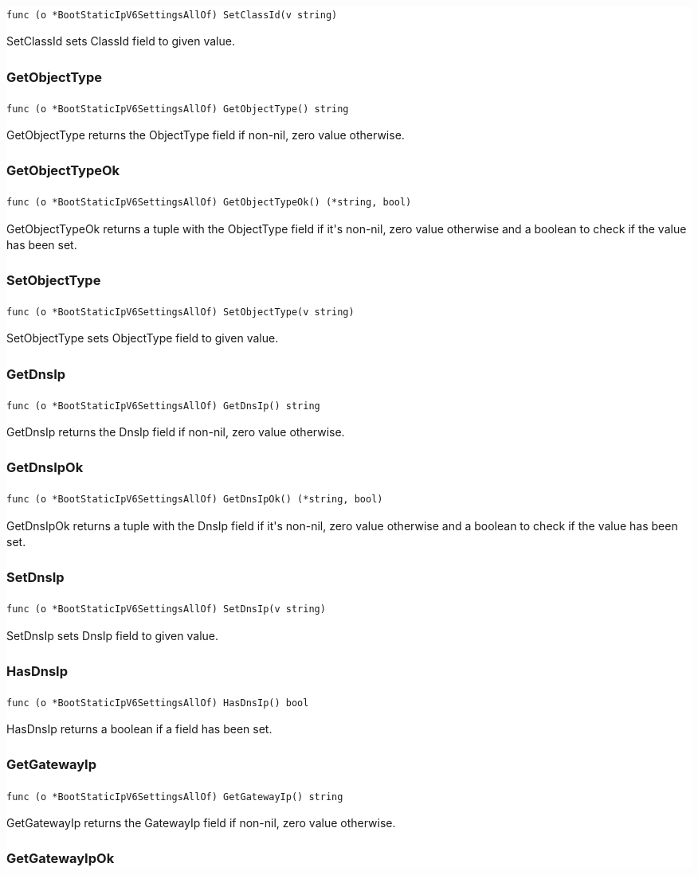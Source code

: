 `func (o *BootStaticIpV6SettingsAllOf) SetClassId(v string)`

SetClassId sets ClassId field to given value.


### GetObjectType

`func (o *BootStaticIpV6SettingsAllOf) GetObjectType() string`

GetObjectType returns the ObjectType field if non-nil, zero value otherwise.

### GetObjectTypeOk

`func (o *BootStaticIpV6SettingsAllOf) GetObjectTypeOk() (*string, bool)`

GetObjectTypeOk returns a tuple with the ObjectType field if it's non-nil, zero value otherwise
and a boolean to check if the value has been set.

### SetObjectType

`func (o *BootStaticIpV6SettingsAllOf) SetObjectType(v string)`

SetObjectType sets ObjectType field to given value.


### GetDnsIp

`func (o *BootStaticIpV6SettingsAllOf) GetDnsIp() string`

GetDnsIp returns the DnsIp field if non-nil, zero value otherwise.

### GetDnsIpOk

`func (o *BootStaticIpV6SettingsAllOf) GetDnsIpOk() (*string, bool)`

GetDnsIpOk returns a tuple with the DnsIp field if it's non-nil, zero value otherwise
and a boolean to check if the value has been set.

### SetDnsIp

`func (o *BootStaticIpV6SettingsAllOf) SetDnsIp(v string)`

SetDnsIp sets DnsIp field to given value.

### HasDnsIp

`func (o *BootStaticIpV6SettingsAllOf) HasDnsIp() bool`

HasDnsIp returns a boolean if a field has been set.

### GetGatewayIp

`func (o *BootStaticIpV6SettingsAllOf) GetGatewayIp() string`

GetGatewayIp returns the GatewayIp field if non-nil, zero value otherwise.

### GetGatewayIpOk
